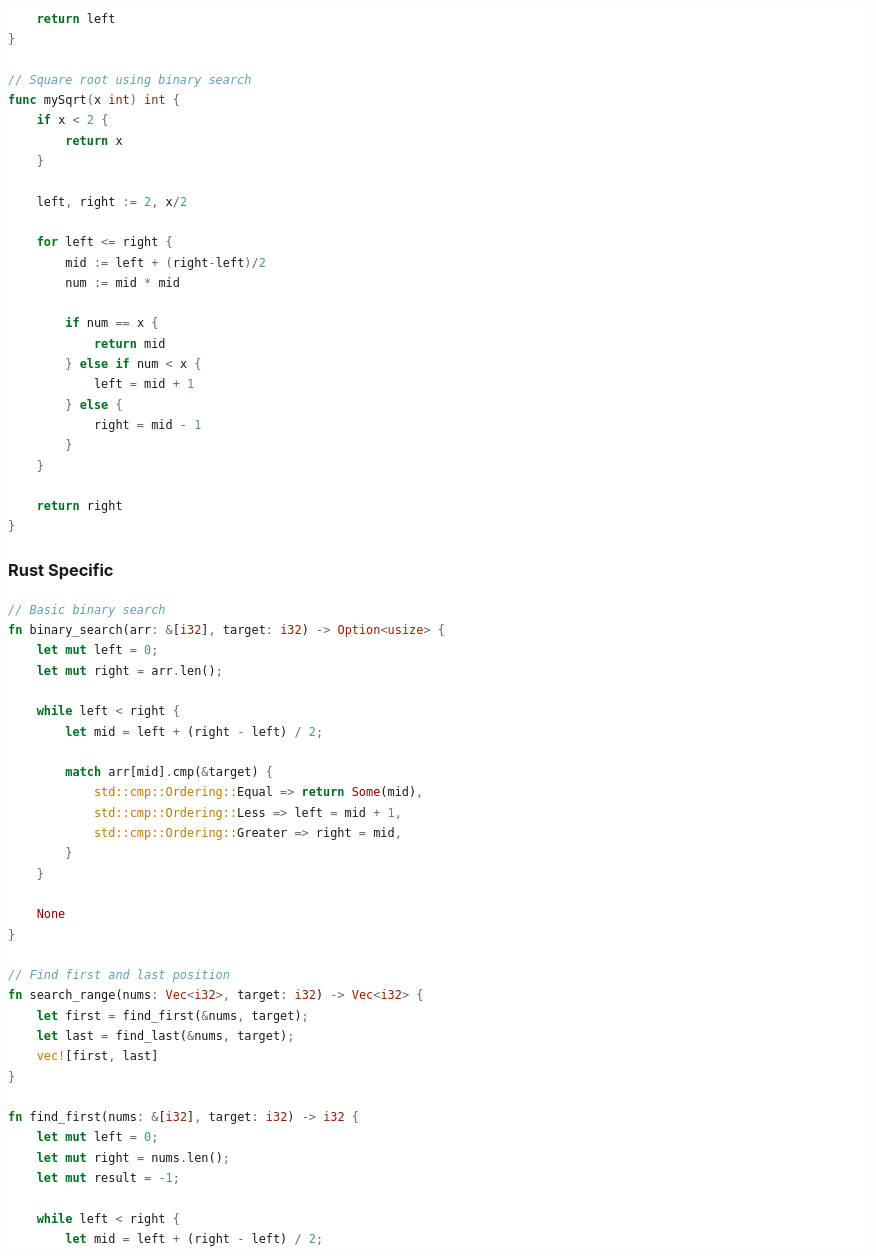 ```go
    return left
}

// Square root using binary search
func mySqrt(x int) int {
    if x < 2 {
        return x
    }

    left, right := 2, x/2

    for left <= right {
        mid := left + (right-left)/2
        num := mid * mid

        if num == x {
            return mid
        } else if num < x {
            left = mid + 1
        } else {
            right = mid - 1
        }
    }

    return right
}
```

### Rust Specific
```rust
// Basic binary search
fn binary_search(arr: &[i32], target: i32) -> Option<usize> {
    let mut left = 0;
    let mut right = arr.len();

    while left < right {
        let mid = left + (right - left) / 2;

        match arr[mid].cmp(&target) {
            std::cmp::Ordering::Equal => return Some(mid),
            std::cmp::Ordering::Less => left = mid + 1,
            std::cmp::Ordering::Greater => right = mid,
        }
    }

    None
}

// Find first and last position
fn search_range(nums: Vec<i32>, target: i32) -> Vec<i32> {
    let first = find_first(&nums, target);
    let last = find_last(&nums, target);
    vec![first, last]
}

fn find_first(nums: &[i32], target: i32) -> i32 {
    let mut left = 0;
    let mut right = nums.len();
    let mut result = -1;

    while left < right {
        let mid = left + (right - left) / 2;

```